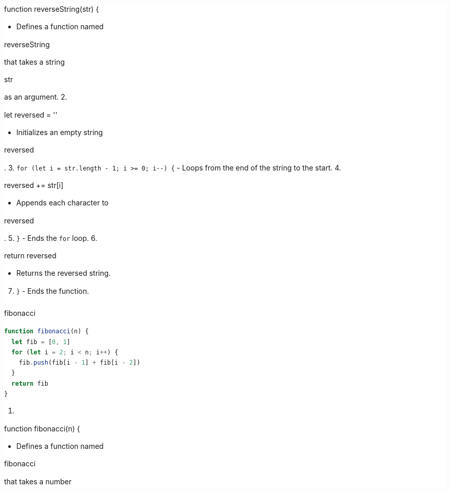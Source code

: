 function reverseString(str) {

 - Defines a function named 

reverseString

 that takes a string 

str

 as an argument.
2. 

let reversed = ''

 - Initializes an empty string 

reversed

.
3. `for (let i = str.length - 1; i >= 0; i--) {` - Loops from the end of the string to the start.
4. 

reversed += str[i]

 - Appends each character to 

reversed

.
5. `}` - Ends the `for` loop.
6. 

return reversed

 - Returns the reversed string.
7. `}` - Ends the function.

### 

fibonacci



```javascript
function fibonacci(n) {
  let fib = [0, 1]
  for (let i = 2; i < n; i++) {
    fib.push(fib[i - 1] + fib[i - 2])
  }
  return fib
}
```

1. 

function fibonacci(n) {

 - Defines a function named 

fibonacci

 that takes a number 
